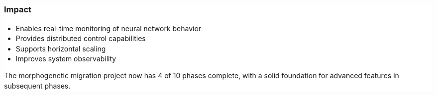 ### Impact
- Enables real-time monitoring of neural network behavior
- Provides distributed control capabilities
- Supports horizontal scaling
- Improves system observability

The morphogenetic migration project now has 4 of 10 phases complete, with a solid foundation for advanced features in subsequent phases.